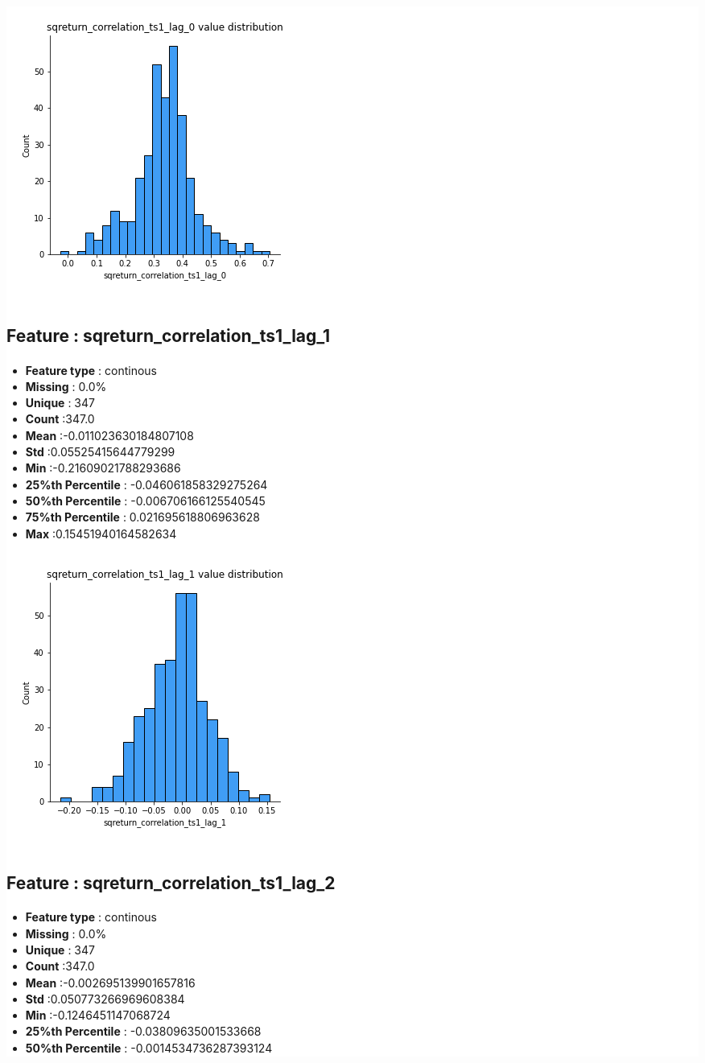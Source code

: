 ![](sqreturn_correlation_ts1_lag_0.png)
## Feature : sqreturn_correlation_ts1_lag_1
- **Feature type** : continous
- **Missing** : 0.0%
- **Unique** : 347
- **Count** :347.0
- **Mean** :-0.011023630184807108
- **Std** :0.05525415644779299
- **Min** :-0.21609021788293686
- **25%th Percentile** : -0.046061858329275264
- **50%th Percentile** : -0.006706166125540545
- **75%th Percentile** : 0.021695618806963628
- **Max** :0.15451940164582634

![](sqreturn_correlation_ts1_lag_1.png)
## Feature : sqreturn_correlation_ts1_lag_2
- **Feature type** : continous
- **Missing** : 0.0%
- **Unique** : 347
- **Count** :347.0
- **Mean** :-0.002695139901657816
- **Std** :0.050773266969608384
- **Min** :-0.1246451147068724
- **25%th Percentile** : -0.03809635001533668
- **50%th Percentile** : -0.0014534736287393124